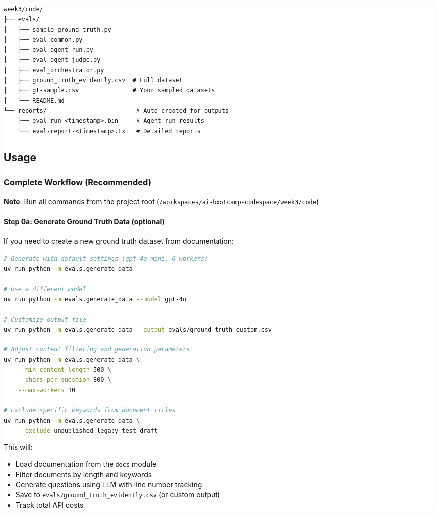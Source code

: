 ```
week3/code/
├── evals/
│   ├── sample_ground_truth.py
│   ├── eval_common.py
│   ├── eval_agent_run.py
│   ├── eval_agent_judge.py
│   ├── eval_orchestrator.py
│   ├── ground_truth_evidently.csv  # Full dataset
│   ├── gt-sample.csv               # Your sampled datasets
│   └── README.md
└── reports/                         # Auto-created for outputs
    ├── eval-run-<timestamp>.bin     # Agent run results
    └── eval-report-<timestamp>.txt  # Detailed reports
```

## Usage

### Complete Workflow (Recommended)

**Note**: Run all commands from the project root (`/workspaces/ai-bootcamp-codespace/week3/code`)

#### Step 0a: Generate Ground Truth Data (optional)

If you need to create a new ground truth dataset from documentation:

```bash
# Generate with default settings (gpt-4o-mini, 6 workers)
uv run python -m evals.generate_data

# Use a different model
uv run python -m evals.generate_data --model gpt-4o

# Customize output file
uv run python -m evals.generate_data --output evals/ground_truth_custom.csv

# Adjust content filtering and generation parameters
uv run python -m evals.generate_data \
    --min-content-length 500 \
    --chars-per-question 800 \
    --max-workers 10

# Exclude specific keywords from document titles
uv run python -m evals.generate_data \
    --exclude unpublished legacy test draft
```

This will:
- Load documentation from the `docs` module
- Filter documents by length and keywords
- Generate questions using LLM with line number tracking
- Save to `evals/ground_truth_evidently.csv` (or custom output)
- Track total API costs

